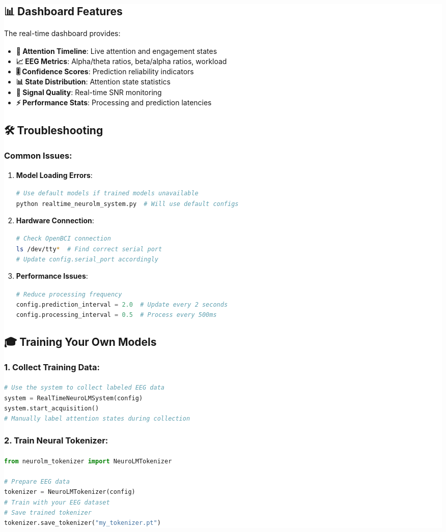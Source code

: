 ## 📊 Dashboard Features

The real-time dashboard provides:

- **🎯 Attention Timeline**: Live attention and engagement states
- **📈 EEG Metrics**: Alpha/theta ratios, beta/alpha ratios, workload
- **🎚️ Confidence Scores**: Prediction reliability indicators
- **📊 State Distribution**: Attention state statistics
- **📡 Signal Quality**: Real-time SNR monitoring
- **⚡ Performance Stats**: Processing and prediction latencies

## 🛠️ Troubleshooting

### Common Issues:

1. **Model Loading Errors**:
   ```bash
   # Use default models if trained models unavailable
   python realtime_neurolm_system.py  # Will use default configs
   ```

2. **Hardware Connection**:
   ```bash
   # Check OpenBCI connection
   ls /dev/tty*  # Find correct serial port
   # Update config.serial_port accordingly
   ```

3. **Performance Issues**:
   ```python
   # Reduce processing frequency
   config.prediction_interval = 2.0  # Update every 2 seconds
   config.processing_interval = 0.5  # Process every 500ms
   ```

## 🎓 Training Your Own Models

### 1. Collect Training Data:
```python
# Use the system to collect labeled EEG data
system = RealTimeNeuroLMSystem(config)
system.start_acquisition()
# Manually label attention states during collection
```

### 2. Train Neural Tokenizer:
```python
from neurolm_tokenizer import NeuroLMTokenizer

# Prepare EEG data
tokenizer = NeuroLMTokenizer(config)
# Train with your EEG dataset
# Save trained tokenizer
tokenizer.save_tokenizer("my_tokenizer.pt")
```
